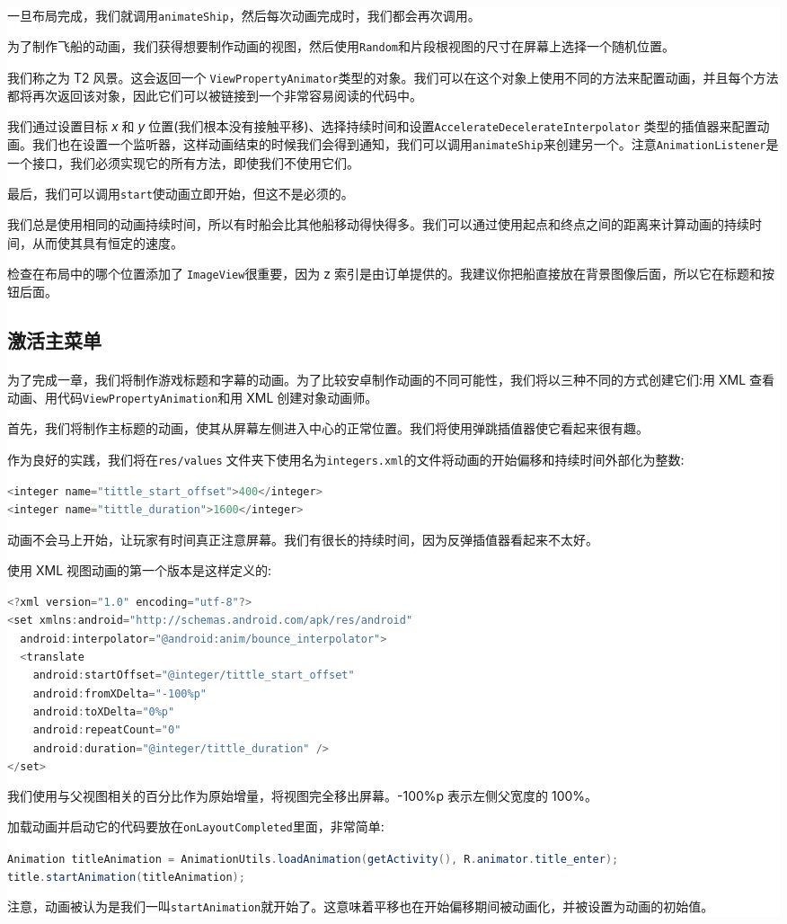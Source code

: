 ```java
```

一旦布局完成，我们就调用`animateShip`，然后每次动画完成时，我们都会再次调用。

为了制作飞船的动画，我们获得想要制作动画的视图，然后使用`Random`和片段根视图的尺寸在屏幕上选择一个随机位置。

我们称之为 T2 风景。这会返回一个 `ViewPropertyAnimator`类型的对象。我们可以在这个对象上使用不同的方法来配置动画，并且每个方法都将再次返回该对象，因此它们可以被链接到一个非常容易阅读的代码中。

我们通过设置目标 *x* 和 *y* 位置(我们根本没有接触平移)、选择持续时间和设置`AccelerateDecelerateInterpolator` 类型的插值器来配置动画。我们也在设置一个监听器，这样动画结束的时候我们会得到通知，我们可以调用`animateShip`来创建另一个。注意`AnimationListener`是一个接口，我们必须实现它的所有方法，即使我们不使用它们。

最后，我们可以调用`start`使动画立即开始，但这不是必须的。

我们总是使用相同的动画持续时间，所以有时船会比其他船移动得快得多。我们可以通过使用起点和终点之间的距离来计算动画的持续时间，从而使其具有恒定的速度。

检查在布局中的哪个位置添加了 `ImageView`很重要，因为 z 索引是由订单提供的。我建议你把船直接放在背景图像后面，所以它在标题和按钮后面。

## 激活主菜单

为了完成一章，我们将制作游戏标题和字幕的动画。为了比较安卓制作动画的不同可能性，我们将以三种不同的方式创建它们:用 XML 查看动画、用代码`ViewPropertyAnimation`和用 XML 创建对象动画师。

首先，我们将制作主标题的动画，使其从屏幕左侧进入中心的正常位置。我们将使用弹跳插值器使它看起来很有趣。

作为良好的实践，我们将在`res/values` 文件夹下使用名为`integers.xml`的文件将动画的开始偏移和持续时间外部化为整数:

```java
<integer name="tittle_start_offset">400</integer>
<integer name="tittle_duration">1600</integer>
```

动画不会马上开始，让玩家有时间真正注意屏幕。我们有很长的持续时间，因为反弹插值器看起来不太好。

使用 XML 视图动画的第一个版本是这样定义的:

```java
<?xml version="1.0" encoding="utf-8"?>
<set xmlns:android="http://schemas.android.com/apk/res/android"
  android:interpolator="@android:anim/bounce_interpolator">
  <translate
    android:startOffset="@integer/tittle_start_offset"
    android:fromXDelta="-100%p"
    android:toXDelta="0%p"
    android:repeatCount="0"
    android:duration="@integer/tittle_duration" />
</set>
```

我们使用与父视图相关的百分比作为原始增量，将视图完全移出屏幕。-100%p 表示左侧父宽度的 100%。

加载动画并启动它的代码要放在`onLayoutCompleted`里面，非常简单:

```java
Animation titleAnimation = AnimationUtils.loadAnimation(getActivity(), R.animator.title_enter);
title.startAnimation(titleAnimation);
```

注意，动画被认为是我们一叫`startAnimation`就开始了。这意味着平移也在开始偏移期间被动画化，并被设置为动画的初始值。
